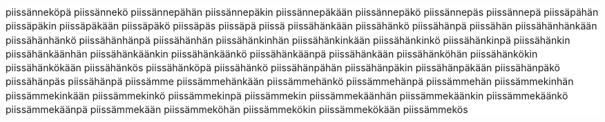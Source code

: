 piissänneköpä
piissännekö
piissännepähän
piissännepäkin
piissännepäkään
piissännepäkö
piissännepäs
piissännepä
piissäpähän
piissäpäkin
piissäpäkään
piissäpäkö
piissäpäs
piissäpä
piissä
piissähänkään
piissähänkö
piissähänpä
piissähän
piissähänhänkään
piissähänhänkö
piissähänhänpä
piissähänhän
piissähänkinhän
piissähänkinkään
piissähänkinkö
piissähänkinpä
piissähänkin
piissähänkäänhän
piissähänkäänkin
piissähänkäänkö
piissähänkäänpä
piissähänkään
piissähänköhän
piissähänkökin
piissähänkökään
piissähänkös
piissähänköpä
piissähänkö
piissähänpähän
piissähänpäkin
piissähänpäkään
piissähänpäkö
piissähänpäs
piissähänpä
piissämme
piissämmehänkään
piissämmehänkö
piissämmehänpä
piissämmehän
piissämmekinhän
piissämmekinkään
piissämmekinkö
piissämmekinpä
piissämmekin
piissämmekäänhän
piissämmekäänkin
piissämmekäänkö
piissämmekäänpä
piissämmekään
piissämmeköhän
piissämmekökin
piissämmekökään
piissämmekös